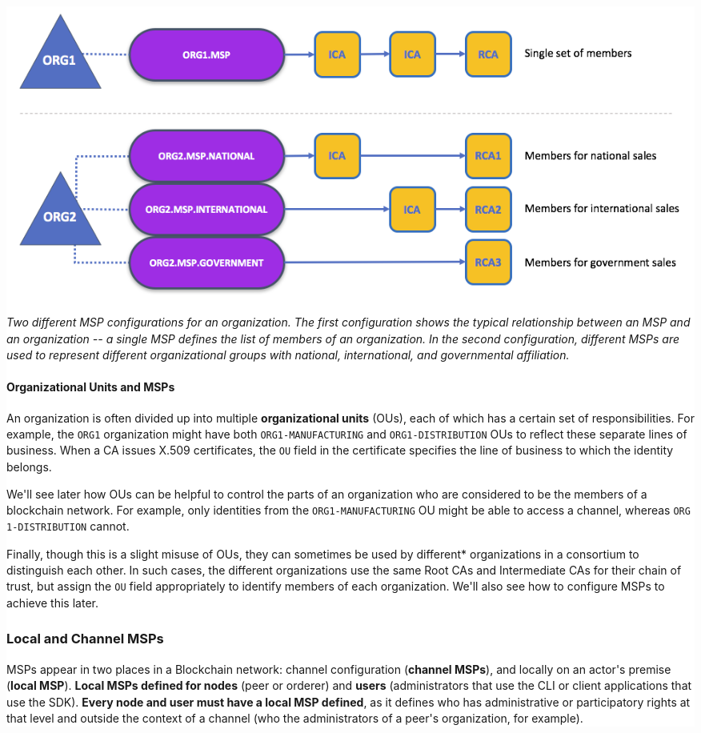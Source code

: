 ![MSP1](./membership.diagram.3.png)

*Two different MSP configurations for an organization. The first configuration shows
the typical relationship between an MSP and an organization -- a single MSP defines
the list of members of an organization. In the second configuration, different MSPs
are used to represent different organizational groups with national, international,
and governmental affiliation.*

#### Organizational Units and MSPs

An organization is often divided up into multiple **organizational units** (OUs), each
of which has a certain set of responsibilities. For example, the `ORG1`
organization might have both `ORG1-MANUFACTURING` and `ORG1-DISTRIBUTION` OUs
to reflect these separate lines of business. When a CA issues X.509 certificates,
the `OU` field in the certificate specifies the line of business to which the
identity belongs.

We'll see later how OUs can be helpful to control the parts of an organization who
are considered to be the members of a blockchain network. For example, only
identities from the `ORG1-MANUFACTURING` OU might be able to access a channel,
whereas `ORG1-DISTRIBUTION` cannot.

Finally, though this is a slight misuse of OUs, they can sometimes be used by
different* organizations in a consortium to distinguish each other. In such cases, the
different organizations use the same Root CAs and Intermediate CAs for their chain
of trust, but assign the `OU` field appropriately to identify members of each
organization. We'll also see how to configure MSPs to achieve this later.

### Local and Channel MSPs

MSPs appear in two places in a Blockchain network: channel configuration
(**channel MSPs**), and locally on an actor's premise (**local MSP**).
**Local MSPs defined for nodes** (peer or orderer) and **users** (administrators
that use the CLI or client applications that use the SDK). **Every node and user
must have a local MSP defined**, as it defines who has administrative or
participatory rights at that level and outside the context of a channel
(who the administrators of a peer's organization, for example).
